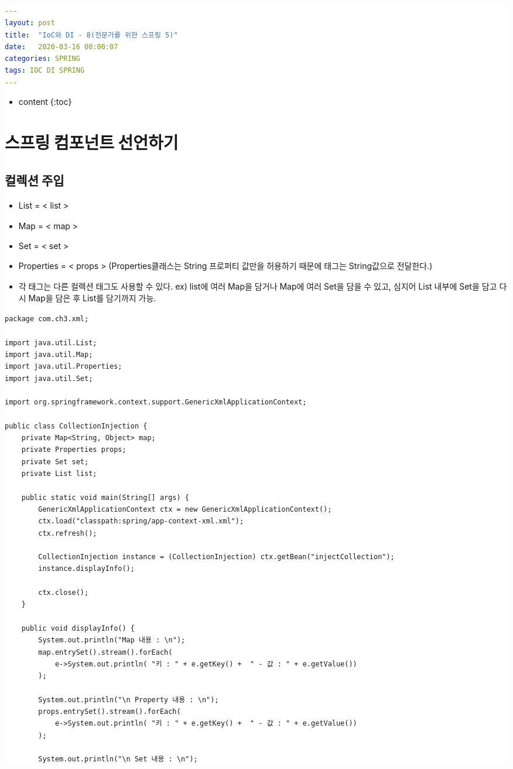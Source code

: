 ```yaml
---
layout: post
title:  "IoC와 DI - 8(전문가를 위한 스프링 5)"
date:   2020-03-16 00:00:07
categories: SPRING
tags: IOC DI SPRING
---
```


* content
{:toc}

# 스프링 컴포넌트 선언하기

## 컬렉션 주입
- List = < list > 
- Map = < map >
- Set = < set >
- Properties = < props > (Properties클래스는 String 프로퍼티 값만을 허용하기 때문에 <props>태그는 String값으로 전달한다.)

- 각 태그는 다른 컬렉션 태그도 사용할 수 있다. 
	ex) list에 여러 Map을 담거나 Map에 여러 Set을 담을 수 있고, 심지어 List 내부에 Set을 담고 다시 Map을 담은 후 List를 담기까지 가능.
	
```
package com.ch3.xml;

import java.util.List;
import java.util.Map;
import java.util.Properties;
import java.util.Set;

import org.springframework.context.support.GenericXmlApplicationContext;

public class CollectionInjection {
	private Map<String, Object> map;
	private Properties props;
	private Set set;
	private List list;

	public static void main(String[] args) {
		GenericXmlApplicationContext ctx = new GenericXmlApplicationContext();
		ctx.load("classpath:spring/app-context-xml.xml");
		ctx.refresh();

		CollectionInjection instance = (CollectionInjection) ctx.getBean("injectCollection");
		instance.displayInfo();

		ctx.close();
	}

	public void displayInfo() {
		System.out.println("Map 내용 : \n");
		map.entrySet().stream().forEach(
			e->System.out.println( "키 : " + e.getKey() +  " - 값 : " + e.getValue())
		);

		System.out.println("\n Property 내용 : \n");
		props.entrySet().stream().forEach(
			e->System.out.println( "키 : " + e.getKey() +  " - 값 : " + e.getValue())
		);

		System.out.println("\n Set 내용 : \n");
```